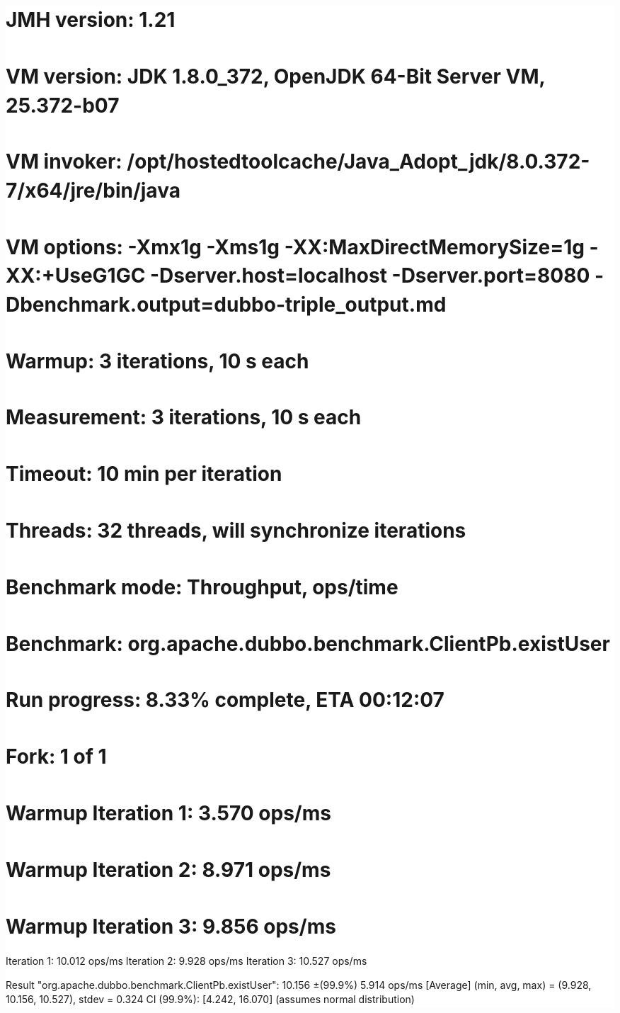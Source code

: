 
# JMH version: 1.21
# VM version: JDK 1.8.0_372, OpenJDK 64-Bit Server VM, 25.372-b07
# VM invoker: /opt/hostedtoolcache/Java_Adopt_jdk/8.0.372-7/x64/jre/bin/java
# VM options: -Xmx1g -Xms1g -XX:MaxDirectMemorySize=1g -XX:+UseG1GC -Dserver.host=localhost -Dserver.port=8080 -Dbenchmark.output=dubbo-triple_output.md
# Warmup: 3 iterations, 10 s each
# Measurement: 3 iterations, 10 s each
# Timeout: 10 min per iteration
# Threads: 32 threads, will synchronize iterations
# Benchmark mode: Throughput, ops/time
# Benchmark: org.apache.dubbo.benchmark.ClientPb.existUser

# Run progress: 8.33% complete, ETA 00:12:07
# Fork: 1 of 1
# Warmup Iteration   1: 3.570 ops/ms
# Warmup Iteration   2: 8.971 ops/ms
# Warmup Iteration   3: 9.856 ops/ms
Iteration   1: 10.012 ops/ms
Iteration   2: 9.928 ops/ms
Iteration   3: 10.527 ops/ms


Result "org.apache.dubbo.benchmark.ClientPb.existUser":
  10.156 ±(99.9%) 5.914 ops/ms [Average]
  (min, avg, max) = (9.928, 10.156, 10.527), stdev = 0.324
  CI (99.9%): [4.242, 16.070] (assumes normal distribution)
